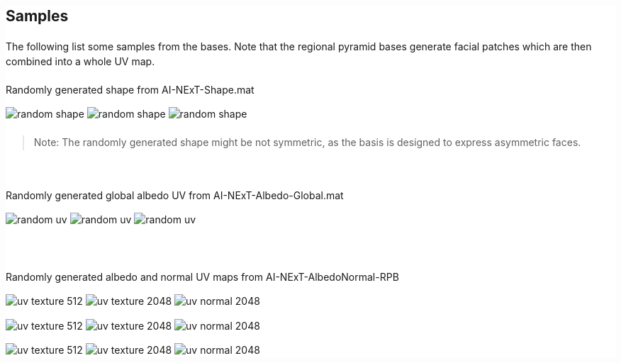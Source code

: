 
## Samples

The following list some samples from the bases. Note that the regional pyramid bases generate facial patches which are then combined into a whole UV map.

<div style="margin-bottom:20px; margin-top:20px">
<p>Randomly generated shape from <bold>AI-NExT-Shape.mat</bold></p>
<img src="figures/rand_shape.png" height=256 alt="random shape">
<img src="figures/rand_shape1.png" height=256 alt="random shape">
<img src="figures/rand_shape2.png" height=256 alt="random shape">
</div>

> Note: The randomly generated shape might be not symmetric, as the basis is designed to express asymmetric faces. 

<br>

<div style="margin-bottom:20px; margin-top:20px">
<p>Randomly generated global albedo UV from <bold>AI-NExT-Albedo-Global.mat</bold></p>
<img src="figures/rand_uv.png" height=256 alt="random uv">
<img src="figures/rand_uv1.png" height=256 alt="random uv">
<img src="figures/rand_uv2.png" height=256 alt="random uv">
</div>

<br>

<div style="margin-bottom:20px; margin-top:20px">
<p>Randomly generated albedo and normal UV maps from <bold>AI-NExT-AlbedoNormal-RPB</bold></p>
<p>
<img src="figures/uv_tex512.png" height=64 alt="uv texture 512">
<img src="figures/uv_tex2048.png" height=256 alt="uv texture 2048">
<img src="figures/uv_norm2048.png" height=256 alt="uv normal 2048">
</p>
<p>
<img src="figures/uv_tex512_1.png" height=64 alt="uv texture 512">
<img src="figures/uv_tex2048_1.png" height=256 alt="uv texture 2048">
<img src="figures/uv_norm2048_1.png" height=256 alt="uv normal 2048">
</p>
<p>
<img src="figures/uv_tex512_2.png" height=64 alt="uv texture 512">
<img src="figures/uv_tex2048_2.png" height=256 alt="uv texture 2048">
<img src="figures/uv_norm2048_2.png" height=256 alt="uv normal 2048">
</p>
</div>
